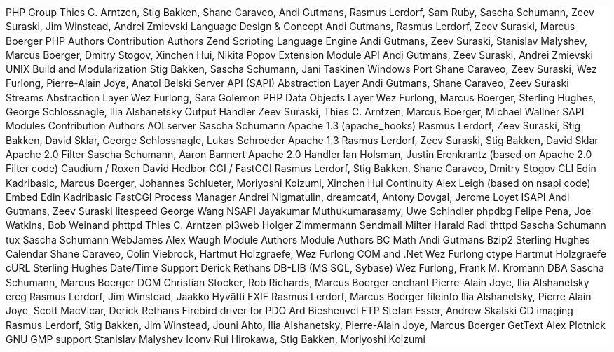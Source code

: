 PHP Group
Thies C. Arntzen, Stig Bakken, Shane Caraveo, Andi Gutmans, Rasmus Lerdorf, Sam Ruby, Sascha Schumann, Zeev Suraski, Jim Winstead, Andrei Zmievski
Language Design & Concept
Andi Gutmans, Rasmus Lerdorf, Zeev Suraski, Marcus Boerger
PHP Authors
Contribution	Authors
Zend Scripting Language Engine	Andi Gutmans, Zeev Suraski, Stanislav Malyshev, Marcus Boerger, Dmitry Stogov, Xinchen Hui, Nikita Popov
Extension Module API	Andi Gutmans, Zeev Suraski, Andrei Zmievski
UNIX Build and Modularization	Stig Bakken, Sascha Schumann, Jani Taskinen
Windows Port	Shane Caraveo, Zeev Suraski, Wez Furlong, Pierre-Alain Joye, Anatol Belski
Server API (SAPI) Abstraction Layer	Andi Gutmans, Shane Caraveo, Zeev Suraski
Streams Abstraction Layer	Wez Furlong, Sara Golemon
PHP Data Objects Layer	Wez Furlong, Marcus Boerger, Sterling Hughes, George Schlossnagle, Ilia Alshanetsky
Output Handler	Zeev Suraski, Thies C. Arntzen, Marcus Boerger, Michael Wallner
SAPI Modules
Contribution	Authors
AOLserver	Sascha Schumann
Apache 1.3 (apache_hooks)	Rasmus Lerdorf, Zeev Suraski, Stig Bakken, David Sklar, George Schlossnagle, Lukas Schroeder
Apache 1.3	Rasmus Lerdorf, Zeev Suraski, Stig Bakken, David Sklar
Apache 2.0 Filter	Sascha Schumann, Aaron Bannert
Apache 2.0 Handler	Ian Holsman, Justin Erenkrantz (based on Apache 2.0 Filter code)
Caudium / Roxen	David Hedbor
CGI / FastCGI	Rasmus Lerdorf, Stig Bakken, Shane Caraveo, Dmitry Stogov
CLI	Edin Kadribasic, Marcus Boerger, Johannes Schlueter, Moriyoshi Koizumi, Xinchen Hui
Continuity	Alex Leigh (based on nsapi code)
Embed	Edin Kadribasic
FastCGI Process Manager	Andrei Nigmatulin, dreamcat4, Antony Dovgal, Jerome Loyet
ISAPI	Andi Gutmans, Zeev Suraski
litespeed	George Wang
NSAPI	Jayakumar Muthukumarasamy, Uwe Schindler
phpdbg	Felipe Pena, Joe Watkins, Bob Weinand
phttpd	Thies C. Arntzen
pi3web	Holger Zimmermann
Sendmail Milter	Harald Radi
thttpd	Sascha Schumann
tux	Sascha Schumann
WebJames	Alex Waugh
Module Authors
Module	Authors
BC Math	Andi Gutmans
Bzip2	Sterling Hughes
Calendar	Shane Caraveo, Colin Viebrock, Hartmut Holzgraefe, Wez Furlong
COM and .Net	Wez Furlong
ctype	Hartmut Holzgraefe
cURL	Sterling Hughes
Date/Time Support	Derick Rethans
DB-LIB (MS SQL, Sybase)	Wez Furlong, Frank M. Kromann
DBA	Sascha Schumann, Marcus Boerger
DOM	Christian Stocker, Rob Richards, Marcus Boerger
enchant	Pierre-Alain Joye, Ilia Alshanetsky
ereg	Rasmus Lerdorf, Jim Winstead, Jaakko Hyvätti
EXIF	Rasmus Lerdorf, Marcus Boerger
fileinfo	Ilia Alshanetsky, Pierre Alain Joye, Scott MacVicar, Derick Rethans
Firebird driver for PDO	Ard Biesheuvel
FTP	Stefan Esser, Andrew Skalski
GD imaging	Rasmus Lerdorf, Stig Bakken, Jim Winstead, Jouni Ahto, Ilia Alshanetsky, Pierre-Alain Joye, Marcus Boerger
GetText	Alex Plotnick
GNU GMP support	Stanislav Malyshev
Iconv	Rui Hirokawa, Stig Bakken, Moriyoshi Koizumi